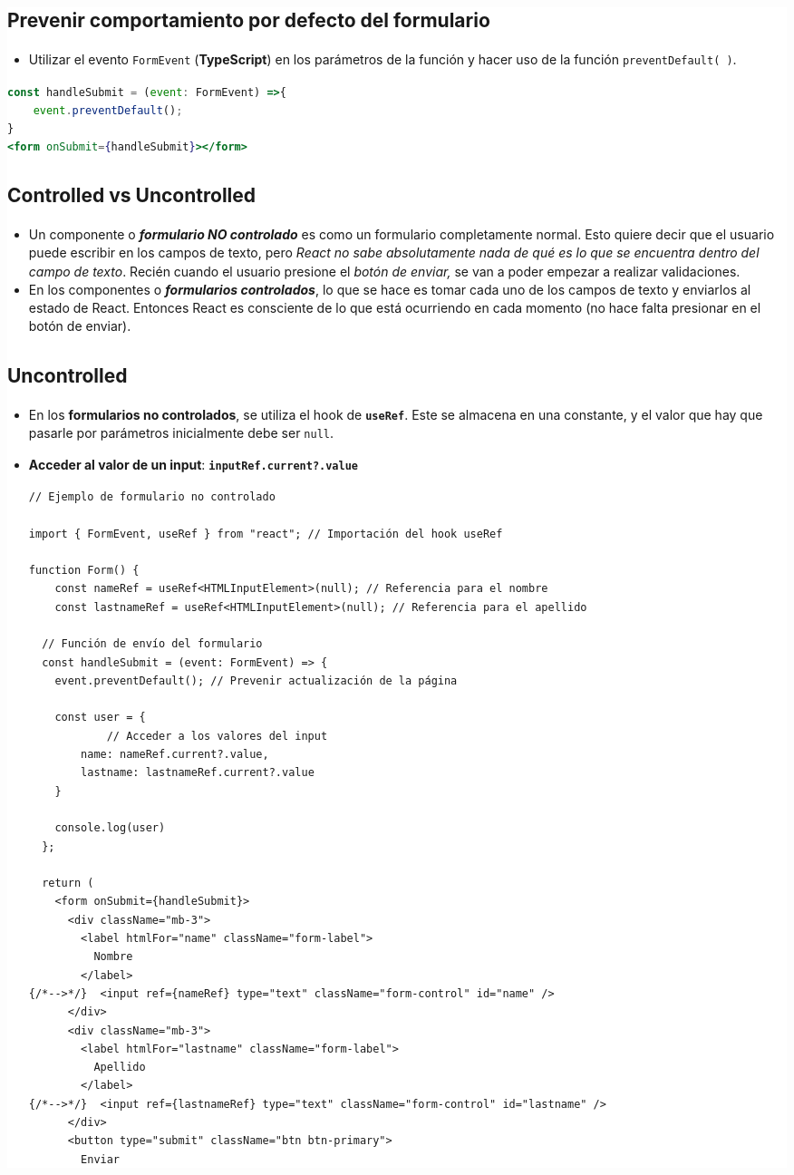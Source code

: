 ## Prevenir comportamiento por defecto del formulario

- Utilizar el evento `FormEvent` (**TypeScript**) en los parámetros de la función y hacer uso de la función `preventDefault( )`.

```jsx
const handleSubmit = (event: FormEvent) =>{
	event.preventDefault();
}
<form onSubmit={handleSubmit}></form>
```

## Controlled vs Uncontrolled

- Un componente o ***formulario NO controlado*** es como un formulario completamente normal. Esto quiere decir que el usuario puede escribir en los campos de texto, pero *React no sabe absolutamente nada de qué es lo que se encuentra dentro del campo de texto*. Recién cuando el usuario presione el *botón de enviar,* se van a poder empezar a realizar validaciones.
- En los componentes o ***formularios controlados***, lo que se hace es tomar cada uno de los campos de texto y enviarlos al estado de React. Entonces React es consciente de lo que está ocurriendo en cada momento (no hace falta presionar en el botón de enviar).

## Uncontrolled

- En los **formularios no controlados**, se utiliza el hook de **`useRef`**. Este se almacena en una constante, y el valor que hay que pasarle por parámetros inicialmente debe ser `null`.
- **Acceder al valor de un input**: **`inputRef.current?.value`**
    
    ```tsx
    // Ejemplo de formulario no controlado
    
    import { FormEvent, useRef } from "react"; // Importación del hook useRef
    
    function Form() {
        const nameRef = useRef<HTMLInputElement>(null); // Referencia para el nombre
        const lastnameRef = useRef<HTMLInputElement>(null); // Referencia para el apellido
    
      // Función de envío del formulario
      const handleSubmit = (event: FormEvent) => {
        event.preventDefault(); // Prevenir actualización de la página
        
        const user = { 
    		    // Acceder a los valores del input
            name: nameRef.current?.value,  
            lastname: lastnameRef.current?.value
        }
        
        console.log(user)
      };
    
      return (
        <form onSubmit={handleSubmit}>
          <div className="mb-3">
            <label htmlFor="name" className="form-label">
              Nombre
            </label>
    {/*-->*/}  <input ref={nameRef} type="text" className="form-control" id="name" />
          </div>
          <div className="mb-3">
            <label htmlFor="lastname" className="form-label">
              Apellido
            </label>
    {/*-->*/}  <input ref={lastnameRef} type="text" className="form-control" id="lastname" />
          </div>
          <button type="submit" className="btn btn-primary">
            Enviar